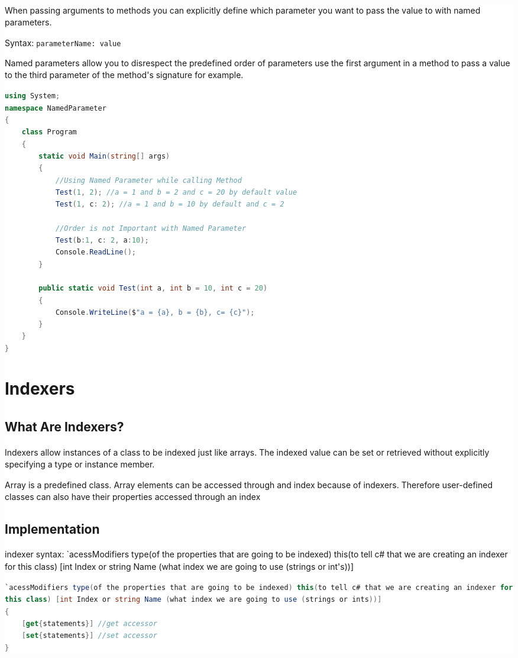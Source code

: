 When passing arguments to methods you can explicitly define which parameter you want to pass the value to with named parameters.

Syntax: `parameterName: value`

Named parameters allow you to disrespect the predefined order of parameters use the first argument in a method to pass a value to the third parameter of the method's signature for example.

```csharp
using System;
namespace NamedParameter
{
    class Program
    {
        static void Main(string[] args)
        {
            //Using Named Parameter while calling Method
            Test(1, 2); //a = 1 and b = 2 and c = 20 by default value
            Test(1, c: 2); //a = 1 and b = 10 by default and c = 2

            //Order is not Important with Named Parameter
            Test(b:1, c: 2, a:10);
            Console.ReadLine();
        }
        
        public static void Test(int a, int b = 10, int c = 20)
        {
            Console.WriteLine($"a = {a}, b = {b}, c= {c}");
        }
    }
}
```
#  Indexers

## What Are Indexers?

Indexers allow instances of a class to be indexed just like arrays. The indexed value can be set or retrieved without explicitly specifying a type or instance member.

Array is a predefined class. Array elements can be accessed through and index because of indexers. Therefore user-defined classes can also have their properties accessed through an index

## Implementation

indexer syntax: `acessModifiers type(of the properties that are going to be indexed) this(to tell c# that we are creating an indexer for this class) [int Index or string Name (what index we are going to use (strings or int's))] 

```csharp
`acessModifiers type(of the properties that are going to be indexed) this(to tell c# that we are creating an indexer for this class) [int Index or string Name (what index we are going to use (strings or ints))]
{
	[get{statements}] //get accessor
	[set{statements}] //set accessor
}
```
